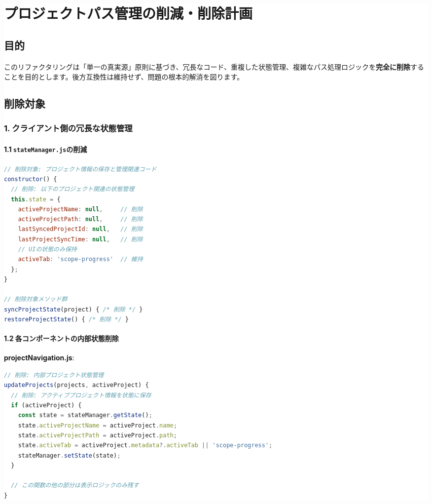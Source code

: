 # プロジェクトパス管理の削減・削除計画

## 目的

このリファクタリングは「単一の真実源」原則に基づき、冗長なコード、重複した状態管理、複雑なパス処理ロジックを**完全に削除**することを目的とします。後方互換性は維持せず、問題の根本的解消を図ります。

## 削除対象

### 1. クライアント側の冗長な状態管理

#### 1.1 `stateManager.js`の削減

```javascript
// 削除対象: プロジェクト情報の保存と管理関連コード
constructor() {
  // 削除: 以下のプロジェクト関連の状態管理
  this.state = {
    activeProjectName: null,     // 削除
    activeProjectPath: null,     // 削除
    lastSyncedProjectId: null,   // 削除
    lastProjectSyncTime: null,   // 削除
    // UIの状態のみ保持
    activeTab: 'scope-progress'  // 維持
  };
}

// 削除対象メソッド群
syncProjectState(project) { /* 削除 */ }
restoreProjectState() { /* 削除 */ }
```

#### 1.2 各コンポーネントの内部状態削除

**projectNavigation.js**:
```javascript
// 削除: 内部プロジェクト状態管理
updateProjects(projects, activeProject) {
  // 削除: アクティブプロジェクト情報を状態に保存
  if (activeProject) {
    const state = stateManager.getState();
    state.activeProjectName = activeProject.name;
    state.activeProjectPath = activeProject.path;
    state.activeTab = activeProject.metadata?.activeTab || 'scope-progress';
    stateManager.setState(state);
  }
  
  // この関数の他の部分は表示ロジックのみ残す
}
```
